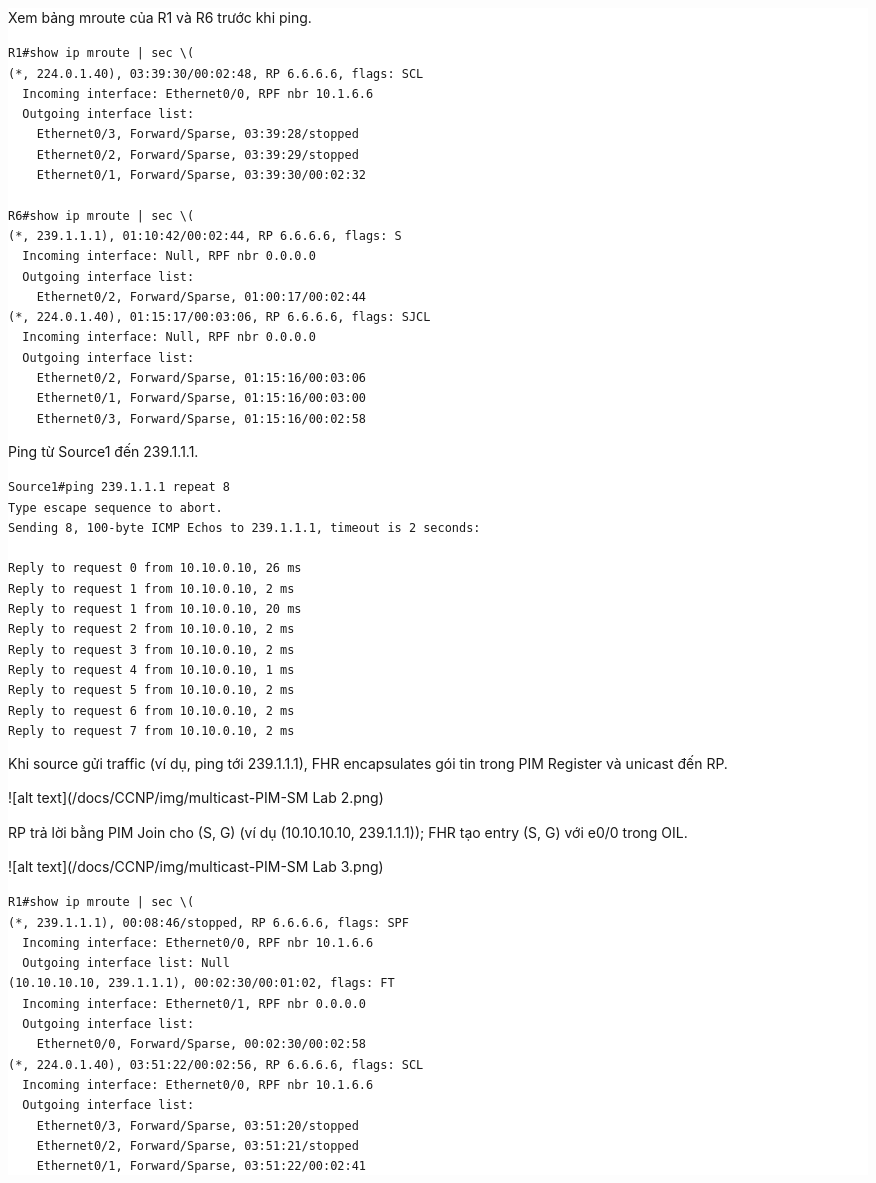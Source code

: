 Xem bảng mroute của R1 và R6 trước khi ping.

```
R1#show ip mroute | sec \(
(*, 224.0.1.40), 03:39:30/00:02:48, RP 6.6.6.6, flags: SCL
  Incoming interface: Ethernet0/0, RPF nbr 10.1.6.6
  Outgoing interface list:
    Ethernet0/3, Forward/Sparse, 03:39:28/stopped
    Ethernet0/2, Forward/Sparse, 03:39:29/stopped
    Ethernet0/1, Forward/Sparse, 03:39:30/00:02:32

R6#show ip mroute | sec \(
(*, 239.1.1.1), 01:10:42/00:02:44, RP 6.6.6.6, flags: S
  Incoming interface: Null, RPF nbr 0.0.0.0
  Outgoing interface list:
    Ethernet0/2, Forward/Sparse, 01:00:17/00:02:44
(*, 224.0.1.40), 01:15:17/00:03:06, RP 6.6.6.6, flags: SJCL
  Incoming interface: Null, RPF nbr 0.0.0.0
  Outgoing interface list:
    Ethernet0/2, Forward/Sparse, 01:15:16/00:03:06
    Ethernet0/1, Forward/Sparse, 01:15:16/00:03:00
    Ethernet0/3, Forward/Sparse, 01:15:16/00:02:58
```

Ping từ Source1 đến 239.1.1.1.

```
Source1#ping 239.1.1.1 repeat 8
Type escape sequence to abort.
Sending 8, 100-byte ICMP Echos to 239.1.1.1, timeout is 2 seconds:

Reply to request 0 from 10.10.0.10, 26 ms
Reply to request 1 from 10.10.0.10, 2 ms
Reply to request 1 from 10.10.0.10, 20 ms
Reply to request 2 from 10.10.0.10, 2 ms
Reply to request 3 from 10.10.0.10, 2 ms
Reply to request 4 from 10.10.0.10, 1 ms
Reply to request 5 from 10.10.0.10, 2 ms
Reply to request 6 from 10.10.0.10, 2 ms
Reply to request 7 from 10.10.0.10, 2 ms
```

Khi source gửi traffic (ví dụ, ping tới 239.1.1.1), FHR encapsulates gói tin trong PIM Register và unicast đến RP. 

![alt text](/docs/CCNP/img/multicast-PIM-SM Lab 2.png)

RP trả lời bằng PIM Join cho (S, G) (ví dụ (10.10.10.10, 239.1.1.1)); FHR tạo entry (S, G) với e0/0 trong OIL.

![alt text](/docs/CCNP/img/multicast-PIM-SM Lab 3.png)

```
R1#show ip mroute | sec \(
(*, 239.1.1.1), 00:08:46/stopped, RP 6.6.6.6, flags: SPF
  Incoming interface: Ethernet0/0, RPF nbr 10.1.6.6
  Outgoing interface list: Null
(10.10.10.10, 239.1.1.1), 00:02:30/00:01:02, flags: FT
  Incoming interface: Ethernet0/1, RPF nbr 0.0.0.0
  Outgoing interface list:
    Ethernet0/0, Forward/Sparse, 00:02:30/00:02:58
(*, 224.0.1.40), 03:51:22/00:02:56, RP 6.6.6.6, flags: SCL
  Incoming interface: Ethernet0/0, RPF nbr 10.1.6.6
  Outgoing interface list:
    Ethernet0/3, Forward/Sparse, 03:51:20/stopped
    Ethernet0/2, Forward/Sparse, 03:51:21/stopped
    Ethernet0/1, Forward/Sparse, 03:51:22/00:02:41
```